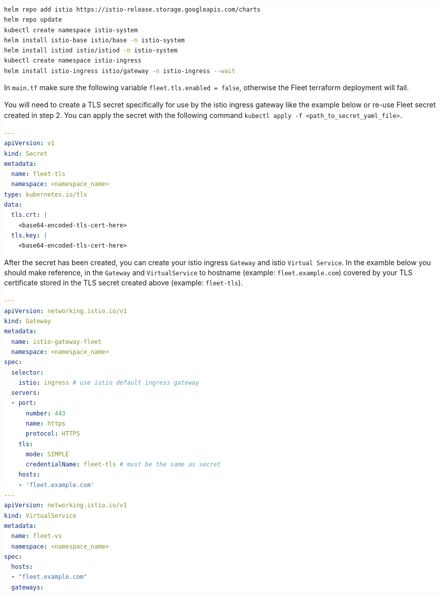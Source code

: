 ```sh
helm repo add istio https://istio-release.storage.googleapis.com/charts
helm repo update
kubectl create namespace istio-system
helm install istio-base istio/base -n istio-system
helm install istiod istio/istiod -n istio-system
kubectl create namespace istio-ingress
helm install istio-ingress istio/gateway -n istio-ingress --wait
```

In `main.tf` make sure the following variable `fleet.tls.enabled = false`, otherwise the Fleet terraform deployment will fail.

You will need to create a TLS secret specifically for use by the istio ingress gateway like the example below or re-use Fleet secret created in step 2. You can apply the secret with the following command `kubectl apply -f <path_to_secret_yaml_file>`.

```yaml
---
apiVersion: v1
kind: Secret
metadata:
  name: fleet-tls
  namespace: <namespace_name>
type: kubernetes.io/tls
data:
  tls.crt: |
    <base64-encoded-tls-cert-here>
  tls.key: |
    <base64-encoded-tls-cert-here>
```

After the secret has been created, you can create your istio ingress `Gateway` and istio `Virtual Service`. In the examble below you should make reference, in the `Gateway` and `VirtualService` to hostname (example: `fleet.example.com`) covered by your TLS certificate stored in the TLS secret created above (example: `fleet-tls`).

```yaml
---
apiVersion: networking.istio.io/v1
kind: Gateway
metadata:
  name: istio-gateway-fleet
  namespace: <namespace_name>
spec:
  selector:
    istio: ingress # use istio default ingress gateway
  servers:
  - port:
      number: 443
      name: https
      protocol: HTTPS
    tls:
      mode: SIMPLE
      credentialName: fleet-tls # must be the same as secret
    hosts:
    - 'fleet.example.com'
---
apiVersion: networking.istio.io/v1
kind: VirtualService
metadata:
  name: fleet-vs
  namespace: <namespace_name>
spec:
  hosts:
  - "fleet.example.com"
  gateways:
```